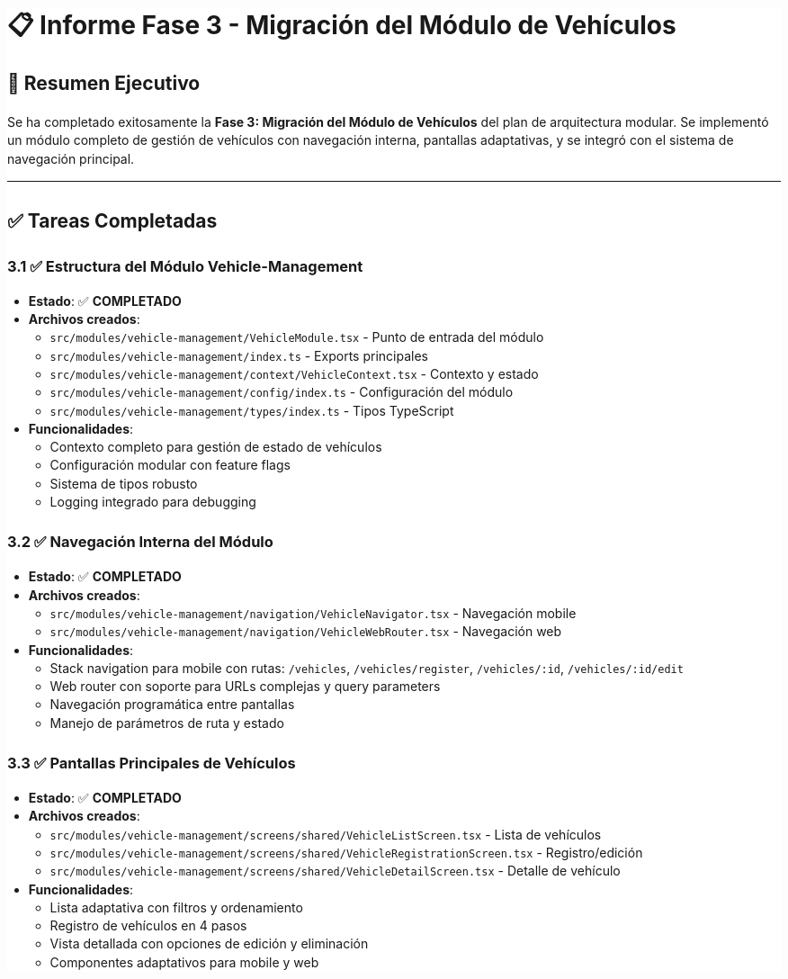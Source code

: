 # 📋 Informe Fase 3 - Migración del Módulo de Vehículos

## 🎯 **Resumen Ejecutivo**

Se ha completado exitosamente la **Fase 3: Migración del Módulo de Vehículos** del plan de arquitectura modular. Se implementó un módulo completo de gestión de vehículos con navegación interna, pantallas adaptativas, y se integró con el sistema de navegación principal.

---

## ✅ **Tareas Completadas**

### **3.1 ✅ Estructura del Módulo Vehicle-Management**
- **Estado**: ✅ **COMPLETADO**
- **Archivos creados**:
  - `src/modules/vehicle-management/VehicleModule.tsx` - Punto de entrada del módulo
  - `src/modules/vehicle-management/index.ts` - Exports principales
  - `src/modules/vehicle-management/context/VehicleContext.tsx` - Contexto y estado
  - `src/modules/vehicle-management/config/index.ts` - Configuración del módulo
  - `src/modules/vehicle-management/types/index.ts` - Tipos TypeScript
- **Funcionalidades**:
  - Contexto completo para gestión de estado de vehículos
  - Configuración modular con feature flags
  - Sistema de tipos robusto
  - Logging integrado para debugging

### **3.2 ✅ Navegación Interna del Módulo**
- **Estado**: ✅ **COMPLETADO**
- **Archivos creados**:
  - `src/modules/vehicle-management/navigation/VehicleNavigator.tsx` - Navegación mobile
  - `src/modules/vehicle-management/navigation/VehicleWebRouter.tsx` - Navegación web
- **Funcionalidades**:
  - Stack navigation para mobile con rutas: `/vehicles`, `/vehicles/register`, `/vehicles/:id`, `/vehicles/:id/edit`
  - Web router con soporte para URLs complejas y query parameters
  - Navegación programática entre pantallas
  - Manejo de parámetros de ruta y estado

### **3.3 ✅ Pantallas Principales de Vehículos**
- **Estado**: ✅ **COMPLETADO**
- **Archivos creados**:
  - `src/modules/vehicle-management/screens/shared/VehicleListScreen.tsx` - Lista de vehículos
  - `src/modules/vehicle-management/screens/shared/VehicleRegistrationScreen.tsx` - Registro/edición
  - `src/modules/vehicle-management/screens/shared/VehicleDetailScreen.tsx` - Detalle de vehículo
- **Funcionalidades**:
  - Lista adaptativa con filtros y ordenamiento
  - Registro de vehículos en 4 pasos
  - Vista detallada con opciones de edición y eliminación
  - Componentes adaptativos para mobile y web
